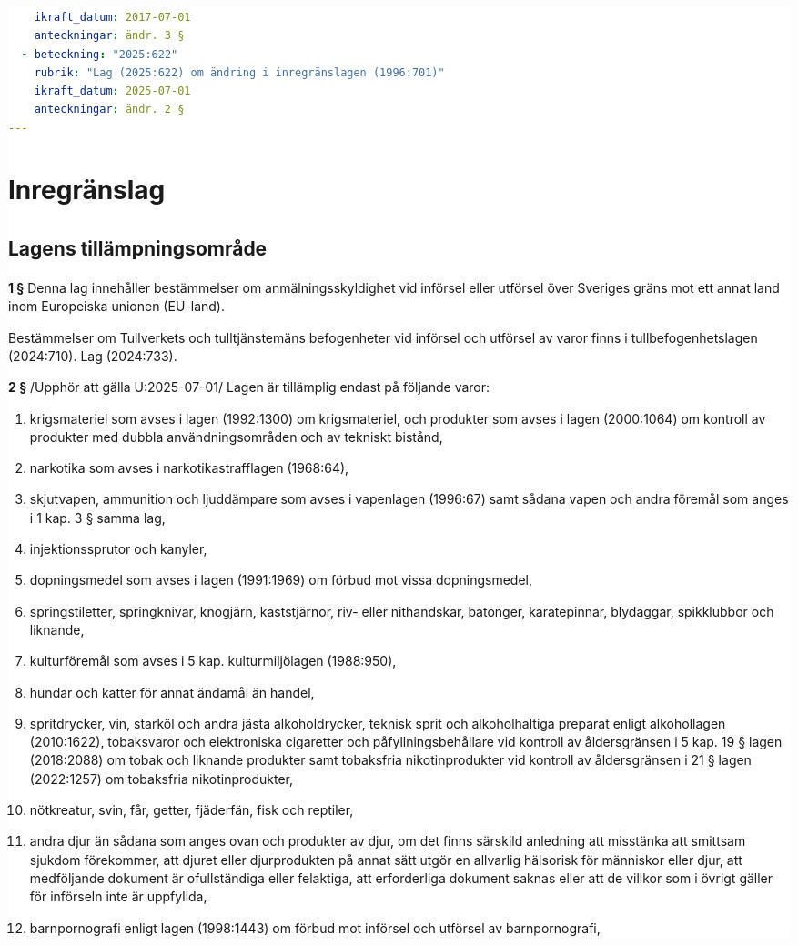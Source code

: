 ```yaml
    ikraft_datum: 2017-07-01
    anteckningar: ändr. 3 §
  - beteckning: "2025:622"
    rubrik: "Lag (2025:622) om ändring i inregränslagen (1996:701)"
    ikraft_datum: 2025-07-01
    anteckningar: ändr. 2 §
---
```


# Inregränslag

## Lagens tillämpningsområde

**1 §** Denna lag innehåller bestämmelser om anmälningsskyldighet vid införsel eller utförsel över Sveriges gräns mot ett annat land inom Europeiska unionen (EU-land).

Bestämmelser om Tullverkets och tulltjänstemäns befogenheter vid införsel och utförsel av varor finns i tullbefogenhetslagen (2024:710). Lag (2024:733).

**2 §** /Upphör att gälla U:2025-07-01/ Lagen är tillämplig endast på följande varor:

1. krigsmateriel som avses i lagen (1992:1300) om krigsmateriel, och produkter som avses i lagen (2000:1064) om kontroll av produkter med dubbla användningsområden och av tekniskt bistånd,

2. narkotika som avses i narkotikastrafflagen (1968:64),

3. skjutvapen, ammunition och ljuddämpare som avses i vapenlagen (1996:67) samt sådana vapen och andra föremål som anges i 1 kap. 3 § samma lag,

4. injektionssprutor och kanyler,

5. dopningsmedel som avses i lagen (1991:1969) om förbud mot vissa dopningsmedel,

6. springstiletter, springknivar, knogjärn, kaststjärnor, riv- eller nithandskar, batonger, karatepinnar, blydaggar, spikklubbor och liknande,

7. kulturföremål som avses i 5 kap. kulturmiljölagen (1988:950),

8. hundar och katter för annat ändamål än handel,

9. spritdrycker, vin, starköl och andra jästa alkoholdrycker, teknisk sprit och alkoholhaltiga preparat enligt alkohollagen (2010:1622), tobaksvaror och elektroniska cigaretter och påfyllningsbehållare vid kontroll av åldersgränsen i 5 kap. 19 § lagen (2018:2088) om tobak och liknande produkter samt tobaksfria nikotinprodukter vid kontroll av åldersgränsen i 21 § lagen (2022:1257) om tobaksfria nikotinprodukter,

10. nötkreatur, svin, får, getter, fjäderfän, fisk och reptiler,

11. andra djur än sådana som anges ovan och produkter av djur, om det finns särskild anledning att misstänka att smittsam sjukdom förekommer, att djuret eller djurprodukten på annat sätt utgör en allvarlig hälsorisk för människor eller djur, att medföljande dokument är ofullständiga eller felaktiga, att erforderliga dokument saknas eller att de villkor som i övrigt gäller för införseln inte är uppfyllda,

12. barnpornografi enligt lagen (1998:1443) om förbud mot införsel och utförsel av barnpornografi,

